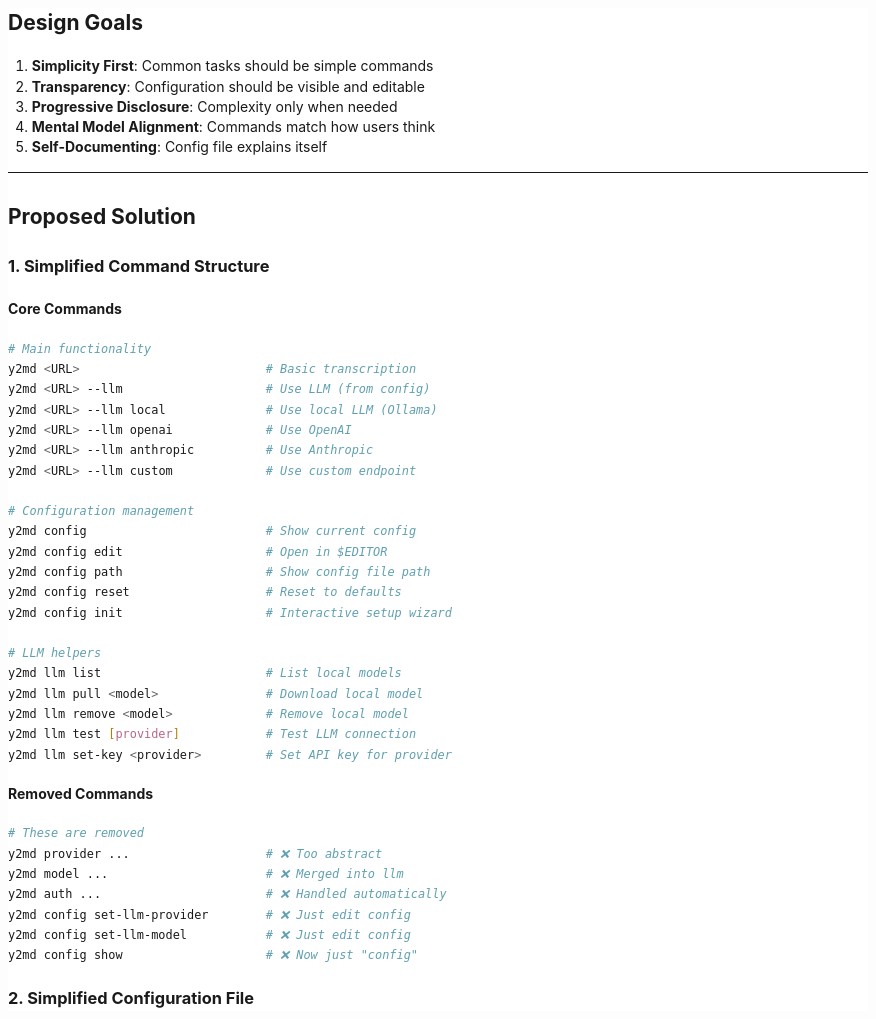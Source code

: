 ## Design Goals

1. **Simplicity First**: Common tasks should be simple commands
2. **Transparency**: Configuration should be visible and editable
3. **Progressive Disclosure**: Complexity only when needed
4. **Mental Model Alignment**: Commands match how users think
5. **Self-Documenting**: Config file explains itself

---

## Proposed Solution

### 1. Simplified Command Structure

#### Core Commands
```bash
# Main functionality
y2md <URL>                          # Basic transcription
y2md <URL> --llm                    # Use LLM (from config)
y2md <URL> --llm local              # Use local LLM (Ollama)
y2md <URL> --llm openai             # Use OpenAI
y2md <URL> --llm anthropic          # Use Anthropic
y2md <URL> --llm custom             # Use custom endpoint

# Configuration management
y2md config                         # Show current config
y2md config edit                    # Open in $EDITOR
y2md config path                    # Show config file path
y2md config reset                   # Reset to defaults
y2md config init                    # Interactive setup wizard

# LLM helpers
y2md llm list                       # List local models
y2md llm pull <model>               # Download local model
y2md llm remove <model>             # Remove local model
y2md llm test [provider]            # Test LLM connection
y2md llm set-key <provider>         # Set API key for provider
```

#### Removed Commands
```bash
# These are removed
y2md provider ...                   # ❌ Too abstract
y2md model ...                      # ❌ Merged into llm
y2md auth ...                       # ❌ Handled automatically
y2md config set-llm-provider        # ❌ Just edit config
y2md config set-llm-model           # ❌ Just edit config
y2md config show                    # ❌ Now just "config"
```

### 2. Simplified Configuration File
